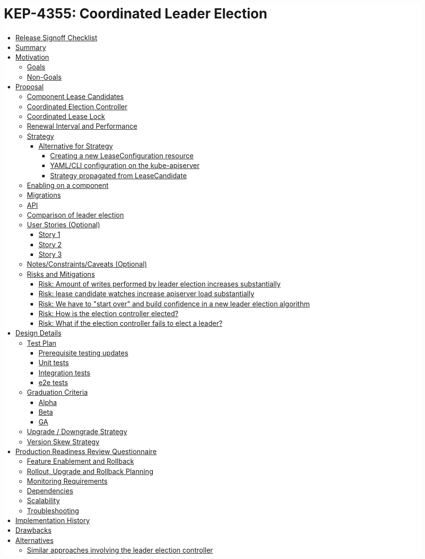 
# KEP-4355: Coordinated Leader Election


- [Release Signoff Checklist](#release-signoff-checklist)
- [Summary](#summary)
- [Motivation](#motivation)
  - [Goals](#goals)
  - [Non-Goals](#non-goals)
- [Proposal](#proposal)
  - [Component Lease Candidates](#component-lease-candidates)
  - [Coordinated Election Controller](#coordinated-election-controller)
  - [Coordinated Lease Lock](#coordinated-lease-lock)
  - [Renewal Interval and Performance](#renewal-interval-and-performance)
  - [Strategy](#strategy)
    - [Alternative for Strategy](#alternative-for-strategy)
      - [Creating a new LeaseConfiguration resource](#creating-a-new-leaseconfiguration-resource)
      - [YAML/CLI configuration on the kube-apiserver](#yamlcli-configuration-on-the-kube-apiserver)
      - [Strategy propagated from LeaseCandidate](#strategy-propagated-from-leasecandidate)
  - [Enabling on a component](#enabling-on-a-component)
  - [Migrations](#migrations)
  - [API](#api)
  - [Comparison of leader election](#comparison-of-leader-election)
  - [User Stories (Optional)](#user-stories-optional)
    - [Story 1](#story-1)
    - [Story 2](#story-2)
    - [Story 3](#story-3)
  - [Notes/Constraints/Caveats (Optional)](#notesconstraintscaveats-optional)
  - [Risks and Mitigations](#risks-and-mitigations)
    - [Risk: Amount of writes performed by leader election increases substantially](#risk-amount-of-writes-performed-by-leader-election-increases-substantially)
    - [Risk: lease candidate watches increase apiserver load substantially](#risk-lease-candidate-watches-increase-apiserver-load-substantially)
    - [Risk: We have to &quot;start over&quot; and build confidence in a new leader election algorithm](#risk-we-have-to-start-over-and-build-confidence-in-a-new-leader-election-algorithm)
    - [Risk: How is the election controller elected?](#risk-how-is-the-election-controller-elected)
    - [Risk: What if the election controller fails to elect a leader?](#risk-what-if-the-election-controller-fails-to-elect-a-leader)
- [Design Details](#design-details)
  - [Test Plan](#test-plan)
      - [Prerequisite testing updates](#prerequisite-testing-updates)
      - [Unit tests](#unit-tests)
      - [Integration tests](#integration-tests)
      - [e2e tests](#e2e-tests)
  - [Graduation Criteria](#graduation-criteria)
    - [Alpha](#alpha)
    - [Beta](#beta)
    - [GA](#ga)
  - [Upgrade / Downgrade Strategy](#upgrade--downgrade-strategy)
  - [Version Skew Strategy](#version-skew-strategy)
- [Production Readiness Review Questionnaire](#production-readiness-review-questionnaire)
  - [Feature Enablement and Rollback](#feature-enablement-and-rollback)
  - [Rollout, Upgrade and Rollback Planning](#rollout-upgrade-and-rollback-planning)
  - [Monitoring Requirements](#monitoring-requirements)
  - [Dependencies](#dependencies)
  - [Scalability](#scalability)
  - [Troubleshooting](#troubleshooting)
- [Implementation History](#implementation-history)
- [Drawbacks](#drawbacks)
- [Alternatives](#alternatives)
  - [Similar approaches involving the leader election controller](#similar-approaches-involving-the-leader-election-controller)